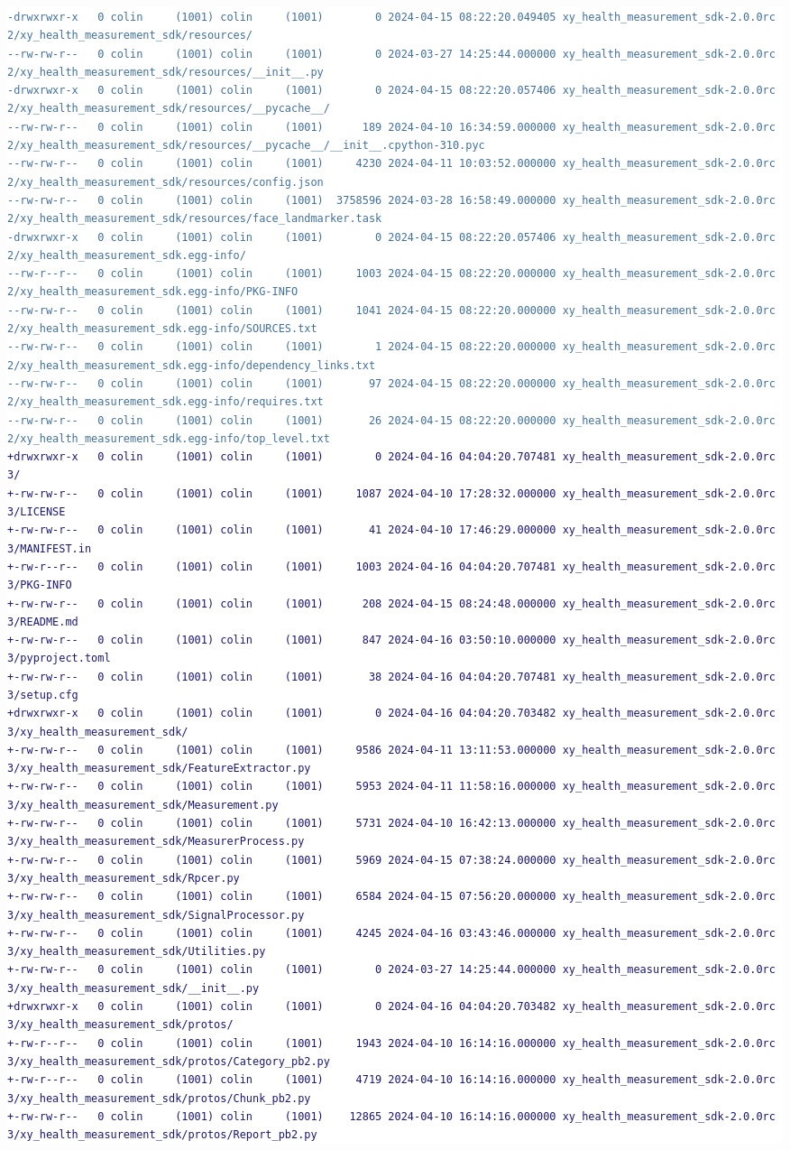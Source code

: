 ```diff
-drwxrwxr-x   0 colin     (1001) colin     (1001)        0 2024-04-15 08:22:20.049405 xy_health_measurement_sdk-2.0.0rc2/xy_health_measurement_sdk/resources/
--rw-rw-r--   0 colin     (1001) colin     (1001)        0 2024-03-27 14:25:44.000000 xy_health_measurement_sdk-2.0.0rc2/xy_health_measurement_sdk/resources/__init__.py
-drwxrwxr-x   0 colin     (1001) colin     (1001)        0 2024-04-15 08:22:20.057406 xy_health_measurement_sdk-2.0.0rc2/xy_health_measurement_sdk/resources/__pycache__/
--rw-rw-r--   0 colin     (1001) colin     (1001)      189 2024-04-10 16:34:59.000000 xy_health_measurement_sdk-2.0.0rc2/xy_health_measurement_sdk/resources/__pycache__/__init__.cpython-310.pyc
--rw-rw-r--   0 colin     (1001) colin     (1001)     4230 2024-04-11 10:03:52.000000 xy_health_measurement_sdk-2.0.0rc2/xy_health_measurement_sdk/resources/config.json
--rw-rw-r--   0 colin     (1001) colin     (1001)  3758596 2024-03-28 16:58:49.000000 xy_health_measurement_sdk-2.0.0rc2/xy_health_measurement_sdk/resources/face_landmarker.task
-drwxrwxr-x   0 colin     (1001) colin     (1001)        0 2024-04-15 08:22:20.057406 xy_health_measurement_sdk-2.0.0rc2/xy_health_measurement_sdk.egg-info/
--rw-r--r--   0 colin     (1001) colin     (1001)     1003 2024-04-15 08:22:20.000000 xy_health_measurement_sdk-2.0.0rc2/xy_health_measurement_sdk.egg-info/PKG-INFO
--rw-rw-r--   0 colin     (1001) colin     (1001)     1041 2024-04-15 08:22:20.000000 xy_health_measurement_sdk-2.0.0rc2/xy_health_measurement_sdk.egg-info/SOURCES.txt
--rw-rw-r--   0 colin     (1001) colin     (1001)        1 2024-04-15 08:22:20.000000 xy_health_measurement_sdk-2.0.0rc2/xy_health_measurement_sdk.egg-info/dependency_links.txt
--rw-rw-r--   0 colin     (1001) colin     (1001)       97 2024-04-15 08:22:20.000000 xy_health_measurement_sdk-2.0.0rc2/xy_health_measurement_sdk.egg-info/requires.txt
--rw-rw-r--   0 colin     (1001) colin     (1001)       26 2024-04-15 08:22:20.000000 xy_health_measurement_sdk-2.0.0rc2/xy_health_measurement_sdk.egg-info/top_level.txt
+drwxrwxr-x   0 colin     (1001) colin     (1001)        0 2024-04-16 04:04:20.707481 xy_health_measurement_sdk-2.0.0rc3/
+-rw-rw-r--   0 colin     (1001) colin     (1001)     1087 2024-04-10 17:28:32.000000 xy_health_measurement_sdk-2.0.0rc3/LICENSE
+-rw-rw-r--   0 colin     (1001) colin     (1001)       41 2024-04-10 17:46:29.000000 xy_health_measurement_sdk-2.0.0rc3/MANIFEST.in
+-rw-r--r--   0 colin     (1001) colin     (1001)     1003 2024-04-16 04:04:20.707481 xy_health_measurement_sdk-2.0.0rc3/PKG-INFO
+-rw-rw-r--   0 colin     (1001) colin     (1001)      208 2024-04-15 08:24:48.000000 xy_health_measurement_sdk-2.0.0rc3/README.md
+-rw-rw-r--   0 colin     (1001) colin     (1001)      847 2024-04-16 03:50:10.000000 xy_health_measurement_sdk-2.0.0rc3/pyproject.toml
+-rw-rw-r--   0 colin     (1001) colin     (1001)       38 2024-04-16 04:04:20.707481 xy_health_measurement_sdk-2.0.0rc3/setup.cfg
+drwxrwxr-x   0 colin     (1001) colin     (1001)        0 2024-04-16 04:04:20.703482 xy_health_measurement_sdk-2.0.0rc3/xy_health_measurement_sdk/
+-rw-rw-r--   0 colin     (1001) colin     (1001)     9586 2024-04-11 13:11:53.000000 xy_health_measurement_sdk-2.0.0rc3/xy_health_measurement_sdk/FeatureExtractor.py
+-rw-rw-r--   0 colin     (1001) colin     (1001)     5953 2024-04-11 11:58:16.000000 xy_health_measurement_sdk-2.0.0rc3/xy_health_measurement_sdk/Measurement.py
+-rw-rw-r--   0 colin     (1001) colin     (1001)     5731 2024-04-10 16:42:13.000000 xy_health_measurement_sdk-2.0.0rc3/xy_health_measurement_sdk/MeasurerProcess.py
+-rw-rw-r--   0 colin     (1001) colin     (1001)     5969 2024-04-15 07:38:24.000000 xy_health_measurement_sdk-2.0.0rc3/xy_health_measurement_sdk/Rpcer.py
+-rw-rw-r--   0 colin     (1001) colin     (1001)     6584 2024-04-15 07:56:20.000000 xy_health_measurement_sdk-2.0.0rc3/xy_health_measurement_sdk/SignalProcessor.py
+-rw-rw-r--   0 colin     (1001) colin     (1001)     4245 2024-04-16 03:43:46.000000 xy_health_measurement_sdk-2.0.0rc3/xy_health_measurement_sdk/Utilities.py
+-rw-rw-r--   0 colin     (1001) colin     (1001)        0 2024-03-27 14:25:44.000000 xy_health_measurement_sdk-2.0.0rc3/xy_health_measurement_sdk/__init__.py
+drwxrwxr-x   0 colin     (1001) colin     (1001)        0 2024-04-16 04:04:20.703482 xy_health_measurement_sdk-2.0.0rc3/xy_health_measurement_sdk/protos/
+-rw-r--r--   0 colin     (1001) colin     (1001)     1943 2024-04-10 16:14:16.000000 xy_health_measurement_sdk-2.0.0rc3/xy_health_measurement_sdk/protos/Category_pb2.py
+-rw-r--r--   0 colin     (1001) colin     (1001)     4719 2024-04-10 16:14:16.000000 xy_health_measurement_sdk-2.0.0rc3/xy_health_measurement_sdk/protos/Chunk_pb2.py
+-rw-rw-r--   0 colin     (1001) colin     (1001)    12865 2024-04-10 16:14:16.000000 xy_health_measurement_sdk-2.0.0rc3/xy_health_measurement_sdk/protos/Report_pb2.py
```